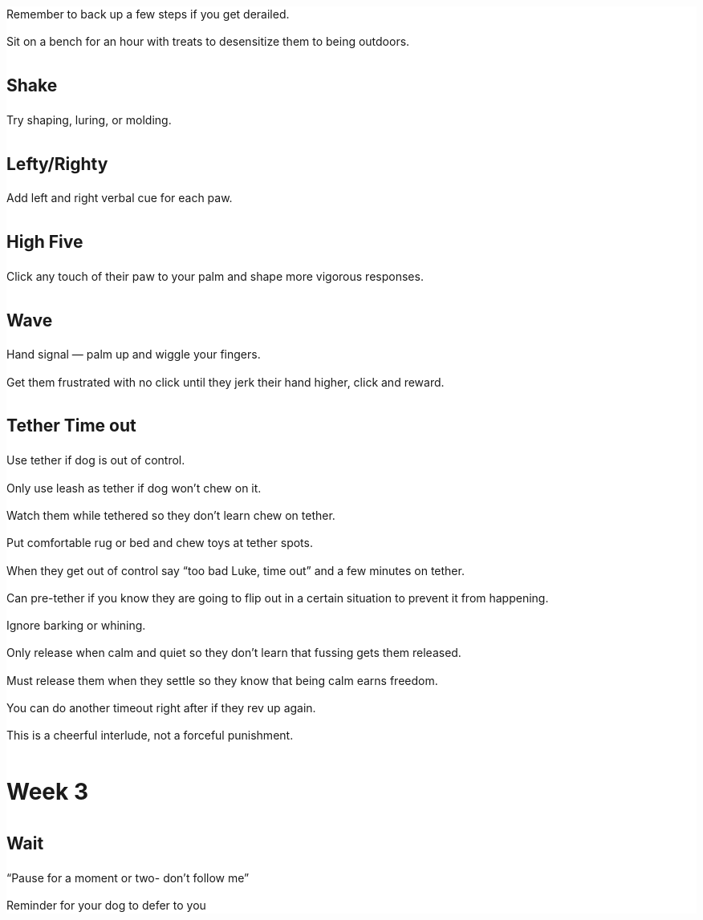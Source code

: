 Remember to back up a few steps if you get derailed.

Sit on a bench for an hour with treats to desensitize them to being outdoors.

## Shake

Try shaping, luring, or molding.

## Lefty/Righty

Add left and right verbal cue for each paw.

## High Five

Click any touch of their paw to your palm and shape more vigorous responses.

## Wave

Hand signal — palm up and wiggle your fingers.

Get them frustrated with no click until they jerk their hand higher, click and reward.

## Tether Time out

Use tether if dog is out of control.

Only use leash as tether if dog won’t chew on it.

Watch them while tethered so they don’t learn chew on tether.

Put comfortable rug or bed and chew toys at tether spots.

When they get out of control say “too bad Luke, time out” and a few minutes on tether.

Can pre-tether if you know they are going to flip out in a certain situation to prevent it from happening.

Ignore barking or whining.

Only release when calm and quiet so they don’t learn that fussing gets them released.

Must release them when they settle so they know that being calm earns freedom.

You can do another timeout right after if they rev up again.

This is a cheerful interlude, not a forceful punishment.

# Week 3

## Wait

“Pause for a moment or two- don’t follow me”

Reminder for your dog to defer to you

